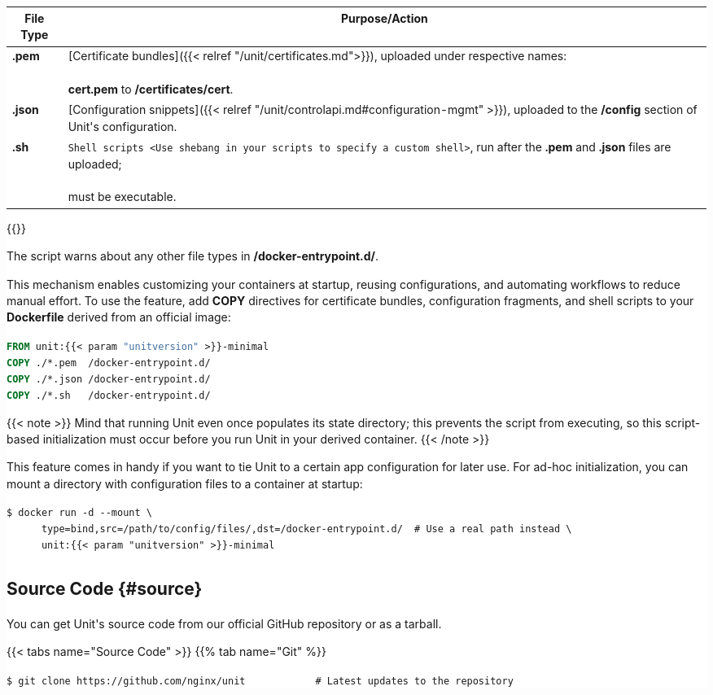 | File Type  | Purpose/Action                                                                                                                                                                                                                                    |
|------------|---------------------------------------------------------------------------------------------------------------------------------------------------------------------------------------------------------------------------------------------------|
| **.pem**   | [Certificate bundles]({{< relref "/unit/certificates.md">}}), uploaded under respective names:<br><br>**cert.pem** to **/certificates/cert**.                                                                                                   |
| **.json**  | [Configuration snippets]({{< relref "/unit/controlapi.md#configuration-mgmt" >}}), uploaded to the **/config** section of Unit's configuration.                                                                                                 |
| **.sh**    | `Shell scripts <Use shebang in your scripts to specify a custom shell>`, run after the **.pem** and **.json** files are uploaded;<br><br>must be executable.                                                                                     |

{{</bootstrap-table>}}


The script warns about any other file types
in **/docker-entrypoint.d/**.

This mechanism enables
customizing your containers at startup,
reusing configurations,
and automating workflows to reduce manual effort.
To use the feature,
add **COPY** directives for certificate bundles,
configuration fragments,
and shell scripts
to your **Dockerfile** derived from an official image:

```dockerfile
FROM unit:{{< param "unitversion" >}}-minimal
COPY ./*.pem  /docker-entrypoint.d/
COPY ./*.json /docker-entrypoint.d/
COPY ./*.sh   /docker-entrypoint.d/
```

{{< note >}}
Mind that running Unit even once populates its state directory;
this prevents the script from executing, so this script-based initialization must occur
before you run Unit in your derived container.
{{< /note >}}

This feature comes in handy if you want to tie Unit to a certain app configuration
for later use. For ad-hoc initialization, you can mount a directory with configuration files to a container at startup:

```console
$ docker run -d --mount \
      type=bind,src=/path/to/config/files/,dst=/docker-entrypoint.d/  # Use a real path instead \
      unit:{{< param "unitversion" >}}-minimal
```

## Source Code {#source}

You can get Unit's source code from our official GitHub repository or as a tarball.

{{< tabs name="Source Code" >}}
{{% tab name="Git" %}}

```console
$ git clone https://github.com/nginx/unit            # Latest updates to the repository
```
